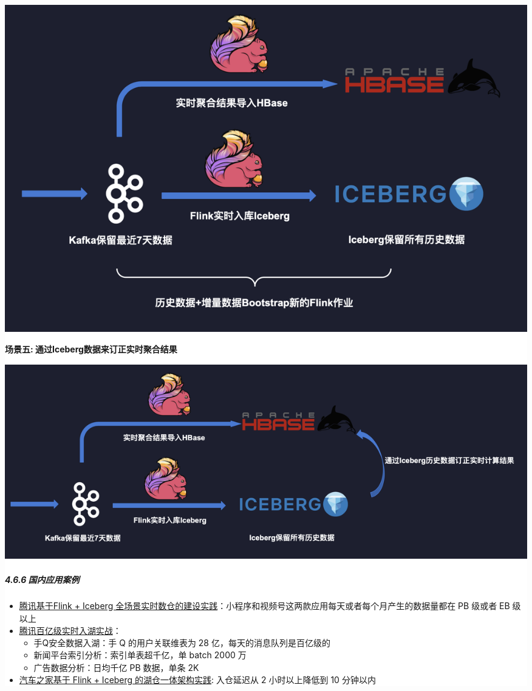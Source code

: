 ![image-20210802080018678](assets/image-20210802080018678.png)

**场景五: 通过Iceberg数据来订正实时聚合结果**

![image-20210802080041682](assets/image-20210802080041682.png)

##### 4.6.6 国内应用案例

- [腾讯基于Flink + Iceberg 全场景实时数仓的建设实践](https://developer.aliyun.com/article/781534)：小程序和视频号这两款应用每天或者每个月产生的数据量都在 PB 级或者 EB 级以上
- [腾讯百亿级实时入湖实战](https://files.alicdn.com/tpsservice/cb1b9c805f6ef16820456efe7abb5a15.pdf?spm=a1zmmc.index.0.0.f1b7719db5iDKJ&file=cb1b9c805f6ef16820456efe7abb5a15.pdf)：
  - 手Q安全数据入湖：手 Q 的用户关联维表为 28 亿，每天的消息队列是百亿级的
  - 新闻平台索引分析：索引单表超千亿，单 batch 2000 万
  - 广告数据分析：日均千亿 PB 数据，单条 2K
- [汽车之家基于 Flink + Iceberg 的湖仓一体架构实践](https://xie.infoq.cn/article/6c3d36372fd1febc7e3ea7abc): 入仓延迟从 2 小时以上降低到 10 分钟以内
